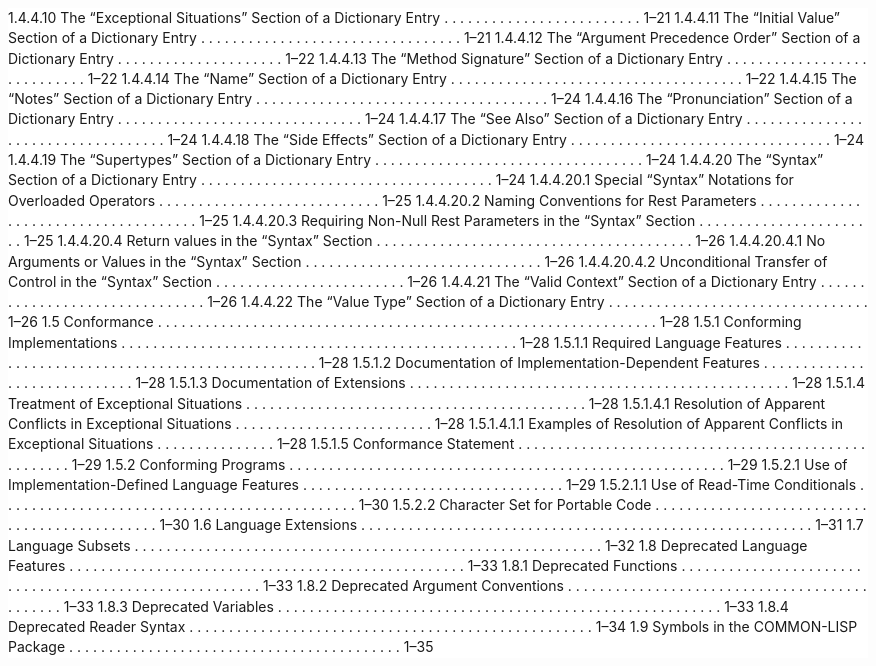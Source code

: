 



1\.4.4.10 The “Exceptional Situations” Section of a Dictionary Entry . . . . . . . . . . . . . . . . . . . . . . . . . 1–21 1.4.4.11 The “Initial Value” Section of a Dictionary Entry . . . . . . . . . . . . . . . . . . . . . . . . . . . . . . . . . 1–21 1.4.4.12 The “Argument Precedence Order” Section of a Dictionary Entry . . . . . . . . . . . . . . . . . . . . . 1–22 1.4.4.13 The “Method Signature” Section of a Dictionary Entry . . . . . . . . . . . . . . . . . . . . . . . . . . . . 1–22 1.4.4.14 The “Name” Section of a Dictionary Entry . . . . . . . . . . . . . . . . . . . . . . . . . . . . . . . . . . . . . 1–22 1.4.4.15 The “Notes” Section of a Dictionary Entry . . . . . . . . . . . . . . . . . . . . . . . . . . . . . . . . . . . . . 1–24 1.4.4.16 The “Pronunciation” Section of a Dictionary Entry . . . . . . . . . . . . . . . . . . . . . . . . . . . . . . . 1–24 1.4.4.17 The “See Also” Section of a Dictionary Entry . . . . . . . . . . . . . . . . . . . . . . . . . . . . . . . . . . . 1–24 1.4.4.18 The “Side Effects” Section of a Dictionary Entry . . . . . . . . . . . . . . . . . . . . . . . . . . . . . . . . . 1–24 1.4.4.19 The “Supertypes” Section of a Dictionary Entry . . . . . . . . . . . . . . . . . . . . . . . . . . . . . . . . . . 1–24 1.4.4.20 The “Syntax” Section of a Dictionary Entry . . . . . . . . . . . . . . . . . . . . . . . . . . . . . . . . . . . . . 1–24 1.4.4.20.1 Special “Syntax” Notations for Overloaded Operators . . . . . . . . . . . . . . . . . . . . . . . . . . . . 1–25 1.4.4.20.2 Naming Conventions for Rest Parameters . . . . . . . . . . . . . . . . . . . . . . . . . . . . . . . . . . . . . 1–25 1.4.4.20.3 Requiring Non-Null Rest Parameters in the “Syntax” Section . . . . . . . . . . . . . . . . . . . . . . . 1–25 1.4.4.20.4 Return values in the “Syntax” Section . . . . . . . . . . . . . . . . . . . . . . . . . . . . . . . . . . . . . . . . 1–26 1.4.4.20.4.1 No Arguments or Values in the “Syntax” Section . . . . . . . . . . . . . . . . . . . . . . . . . . . . . . 1–26 1.4.4.20.4.2 Unconditional Transfer of Control in the “Syntax” Section . . . . . . . . . . . . . . . . . . . . . . . . 1–26 1.4.4.21 The “Valid Context” Section of a Dictionary Entry . . . . . . . . . . . . . . . . . . . . . . . . . . . . . . . 1–26 1.4.4.22 The “Value Type” Section of a Dictionary Entry . . . . . . . . . . . . . . . . . . . . . . . . . . . . . . . . . 1–26 1.5 Conformance . . . . . . . . . . . . . . . . . . . . . . . . . . . . . . . . . . . . . . . . . . . . . . . . . . . . . . . . . . . . . . . 1–28 1.5.1 Conforming Implementations . . . . . . . . . . . . . . . . . . . . . . . . . . . . . . . . . . . . . . . . . . . . . . . . . . 1–28 1.5.1.1 Required Language Features . . . . . . . . . . . . . . . . . . . . . . . . . . . . . . . . . . . . . . . . . . . . . . . . . 1–28 1.5.1.2 Documentation of Implementation-Dependent Features . . . . . . . . . . . . . . . . . . . . . . . . . . . . . 1–28 1.5.1.3 Documentation of Extensions . . . . . . . . . . . . . . . . . . . . . . . . . . . . . . . . . . . . . . . . . . . . . . . . 1–28 1.5.1.4 Treatment of Exceptional Situations . . . . . . . . . . . . . . . . . . . . . . . . . . . . . . . . . . . . . . . . . . . 1–28 1.5.1.4.1 Resolution of Apparent Conflicts in Exceptional Situations . . . . . . . . . . . . . . . . . . . . . . . . . 1–28 1.5.1.4.1.1 Examples of Resolution of Apparent Conflicts in Exceptional Situations . . . . . . . . . . . . . . . 1–28 1.5.1.5 Conformance Statement . . . . . . . . . . . . . . . . . . . . . . . . . . . . . . . . . . . . . . . . . . . . . . . . . . . . 1–29 1.5.2 Conforming Programs . . . . . . . . . . . . . . . . . . . . . . . . . . . . . . . . . . . . . . . . . . . . . . . . . . . . . . . 1–29 1.5.2.1 Use of Implementation-Defined Language Features . . . . . . . . . . . . . . . . . . . . . . . . . . . . . . . . . 1–29 1.5.2.1.1 Use of Read-Time Conditionals . . . . . . . . . . . . . . . . . . . . . . . . . . . . . . . . . . . . . . . . . . . . . 1–30 1.5.2.2 Character Set for Portable Code . . . . . . . . . . . . . . . . . . . . . . . . . . . . . . . . . . . . . . . . . . . . . . 1–30 1.6 Language Extensions . . . . . . . . . . . . . . . . . . . . . . . . . . . . . . . . . . . . . . . . . . . . . . . . . . . . . . . . . 1–31 1.7 Language Subsets . . . . . . . . . . . . . . . . . . . . . . . . . . . . . . . . . . . . . . . . . . . . . . . . . . . . . . . . . . . 1–32 1.8 Deprecated Language Features . . . . . . . . . . . . . . . . . . . . . . . . . . . . . . . . . . . . . . . . . . . . . . . . . . 1–33 1.8.1 Deprecated Functions . . . . . . . . . . . . . . . . . . . . . . . . . . . . . . . . . . . . . . . . . . . . . . . . . . . . . . . 1–33 1.8.2 Deprecated Argument Conventions . . . . . . . . . . . . . . . . . . . . . . . . . . . . . . . . . . . . . . . . . . . . . 1–33 1.8.3 Deprecated Variables . . . . . . . . . . . . . . . . . . . . . . . . . . . . . . . . . . . . . . . . . . . . . . . . . . . . . . . . 1–33 1.8.4 Deprecated Reader Syntax . . . . . . . . . . . . . . . . . . . . . . . . . . . . . . . . . . . . . . . . . . . . . . . . . . . 1–34 1.9 Symbols in the COMMON-LISP Package . . . . . . . . . . . . . . . . . . . . . . . . . . . . . . . . . . . . . . . . . . 1–35 
